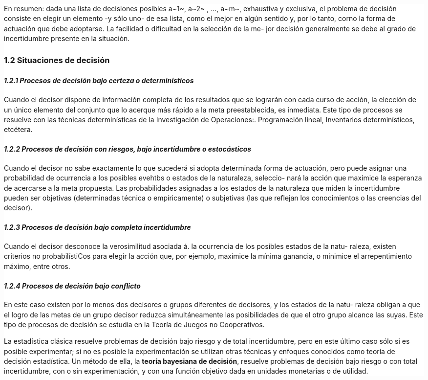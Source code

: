 En resumen: dada
una lista de decisiones posibles a~1~, a~2~ , ..., a~m~, exhaustiva y
exclusiva, el problema de decisión consiste en elegir un elemento -y
sólo uno- de esa lista, como el mejor en algún sentido y, por lo tanto,
corno la forma de actuación que debe adoptarse. La facilidad o
dificultad en la selección de la me- jor decisión generalmente se debe
al grado de incertidumbre presente en la situación.

### 1.2 Situaciones de decisión

#### *1.2.1 Procesos de decisión bajo certeza o determinísticos*

Cuando el decisor dispone de información completa de los resultados que
se lograrán con cada curso de acción, la elección de un único elemento
del conjunto que lo acerque más rápido a la meta preestablecida, es
inmediata. Este tipo de procesos se resuelve con las técnicas
determinísticas de la Investigación de Operaciones:. Programación
lineal, Inventarios determinísticos, etcétera.

#### *1.2.2 Procesos de decisión con riesgos, bajo incertidumbre o estocásticos*

Cuando el decisor no sabe exactamente lo que sucederá si adopta
determinada forma de actuación, pero puede asignar una probabilidad de
ocurrencia a los posibles evehtbs o estados de la naturaleza, seleccio-
nará la acción que maximice la esperanza de acercarse a la meta
propuesta. Las probabilidades asignadas a los estados de la naturaleza
que miden la incertidumbre pueden ser objetivas (determinadas técnica o
empíricamente) o subjetivas (las que reflejan los conocimientos o las
creencias del decisor).

#### *1.2.3 Procesos de decisión bajo completa incertidumbre*

Cuando el decisor desconoce la verosimilitud asociada á. la ocurrencia
de los posibles estados de la natu- raleza, existen criterios no
probabilístiCos para elegir la acción que, por ejemplo, maximice la
mínima ganancia, o minimice el arrepentimiento máximo, entre otros.

#### *1.2.4 Procesos de decisión bajo conflicto*

En este caso existen por lo menos dos decisores o grupos diferentes de
decisores, y los estados de la natu- raleza obligan a que el logro de
las metas de un grupo decisor reduzca simultáneamente las posibilidades
de que el otro grupo alcance las suyas. Este tipo de procesos de
decisión se estudia en la Teoría de Juegos no Cooperativos.

La estadística clásica resuelve problemas de decisión bajo riesgo y de
total incertidumbre, pero en este último caso sólo si es posible
experimentar; si no es posible la experimentación se utilizan otras
técnicas y enfoques conocidos como teoría de decisión estadística. Un
método de ella, la **teoría bayesiana de decisión**, resuelve problemas de
decisión bajo riesgo o con total incertidumbre, con o sin
experimentación, y con una función objetivo dada en unidades monetarias
o de utilidad.
